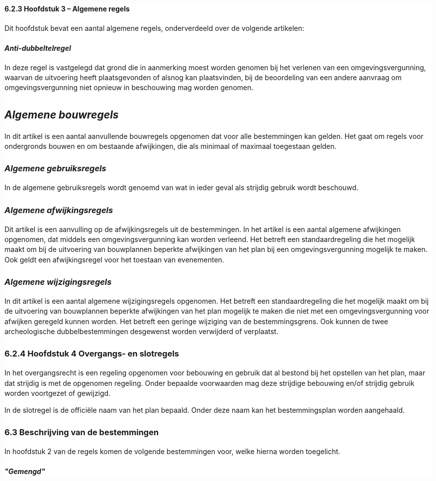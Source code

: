 #### **6.2.3 Hoofdstuk 3 – Algemene regels**

Dit hoofdstuk bevat een aantal algemene regels, onderverdeeld over de volgende artikelen:

#### *Anti-dubbeltelregel*

In deze regel is vastgelegd dat grond die in aanmerking moest worden genomen bij het verlenen van een omgevingsvergunning, waarvan de uitvoering heeft plaatsgevonden of alsnog kan plaatsvinden, bij de beoordeling van een andere aanvraag om omgevingsvergunning niet opnieuw in beschouwing mag worden genomen.

## *Algemene bouwregels*

In dit artikel is een aantal aanvullende bouwregels opgenomen dat voor alle bestemmingen kan gelden. Het gaat om regels voor ondergronds bouwen en om bestaande afwijkingen, die als minimaal of maximaal toegestaan gelden.

### *Algemene gebruiksregels*

In de algemene gebruiksregels wordt genoemd van wat in ieder geval als strijdig gebruik wordt beschouwd.

### *Algemene afwijkingsregels*

Dit artikel is een aanvulling op de afwijkingsregels uit de bestemmingen. In het artikel is een aantal algemene afwijkingen opgenomen, dat middels een omgevingsvergunning kan worden verleend. Het betreft een standaardregeling die het mogelijk maakt om bij de uitvoering van bouwplannen beperkte afwijkingen van het plan bij een omgevingsvergunning mogelijk te maken. Ook geldt een afwijkingsregel voor het toestaan van evenementen.

### *Algemene wijzigingsregels*

In dit artikel is een aantal algemene wijzigingsregels opgenomen. Het betreft een standaardregeling die het mogelijk maakt om bij de uitvoering van bouwplannen beperkte afwijkingen van het plan mogelijk te maken die niet met een omgevingsvergunning voor afwijken geregeld kunnen worden. Het betreft een geringe wijziging van de bestemmingsgrens. Ook kunnen de twee archeologische dubbelbestemmingen desgewenst worden verwijderd of verplaatst.

### **6.2.4 Hoofdstuk 4 Overgangs- en slotregels**

In het overgangsrecht is een regeling opgenomen voor bebouwing en gebruik dat al bestond bij het opstellen van het plan, maar dat strijdig is met de opgenomen regeling. Onder bepaalde voorwaarden mag deze strijdige bebouwing en/of strijdig gebruik worden voortgezet of gewijzigd.

In de slotregel is de officiële naam van het plan bepaald. Onder deze naam kan het bestemmingsplan worden aangehaald.

### <span id="page-27-0"></span>**6.3 Beschrijving van de bestemmingen**

In hoofdstuk 2 van de regels komen de volgende bestemmingen voor, welke hierna worden toegelicht.

#### *"Gemengd"*
